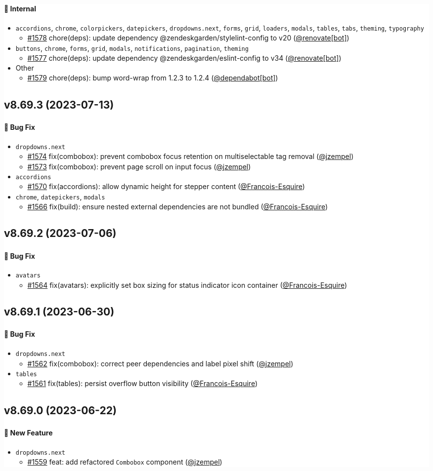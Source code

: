#### :seedling: Internal
* `accordions`, `chrome`, `colorpickers`, `datepickers`, `dropdowns.next`, `forms`, `grid`, `loaders`, `modals`, `tables`, `tabs`, `theming`, `typography`
  * [#1578](https://github.com/zendeskgarden/react-components/pull/1578) chore(deps): update dependency @zendeskgarden/stylelint-config to v20 ([@renovate[bot]](https://github.com/apps/renovate))
* `buttons`, `chrome`, `forms`, `grid`, `modals`, `notifications`, `pagination`, `theming`
  * [#1577](https://github.com/zendeskgarden/react-components/pull/1577) chore(deps): update dependency @zendeskgarden/eslint-config to v34 ([@renovate[bot]](https://github.com/apps/renovate))
* Other
  * [#1579](https://github.com/zendeskgarden/react-components/pull/1579) chore(deps): bump word-wrap from 1.2.3 to 1.2.4 ([@dependabot[bot]](https://github.com/apps/dependabot))

## v8.69.3 (2023-07-13)

#### :bug: Bug Fix
* `dropdowns.next`
  * [#1574](https://github.com/zendeskgarden/react-components/pull/1574) fix(combobox): prevent combobox focus retention on multiselectable tag removal ([@jzempel](https://github.com/jzempel))
  * [#1573](https://github.com/zendeskgarden/react-components/pull/1573) fix(combobox): prevent page scroll on input focus ([@jzempel](https://github.com/jzempel))
* `accordions`
  * [#1570](https://github.com/zendeskgarden/react-components/pull/1570) fix(accordions): allow dynamic height for stepper content ([@Francois-Esquire](https://github.com/Francois-Esquire))
* `chrome`, `datepickers`, `modals`
  * [#1566](https://github.com/zendeskgarden/react-components/pull/1566) fix(build): ensure nested external dependencies are not bundled ([@Francois-Esquire](https://github.com/Francois-Esquire))

## v8.69.2 (2023-07-06)

#### :bug: Bug Fix
* `avatars`
  * [#1564](https://github.com/zendeskgarden/react-components/pull/1564) fix(avatars): explicitly set box sizing for status indicator icon container ([@Francois-Esquire](https://github.com/Francois-Esquire))

## v8.69.1 (2023-06-30)

#### :bug: Bug Fix
* `dropdowns.next`
  * [#1562](https://github.com/zendeskgarden/react-components/pull/1562) fix(combobox): correct peer dependencies and label pixel shift ([@jzempel](https://github.com/jzempel))
* `tables`
  * [#1561](https://github.com/zendeskgarden/react-components/pull/1561) fix(tables): persist overflow button visibility ([@Francois-Esquire](https://github.com/Francois-Esquire))

## v8.69.0 (2023-06-22)

#### :rocket: New Feature
* `dropdowns.next`
  * [#1559](https://github.com/zendeskgarden/react-components/pull/1559) feat: add refactored `Combobox` component ([@jzempel](https://github.com/jzempel))
